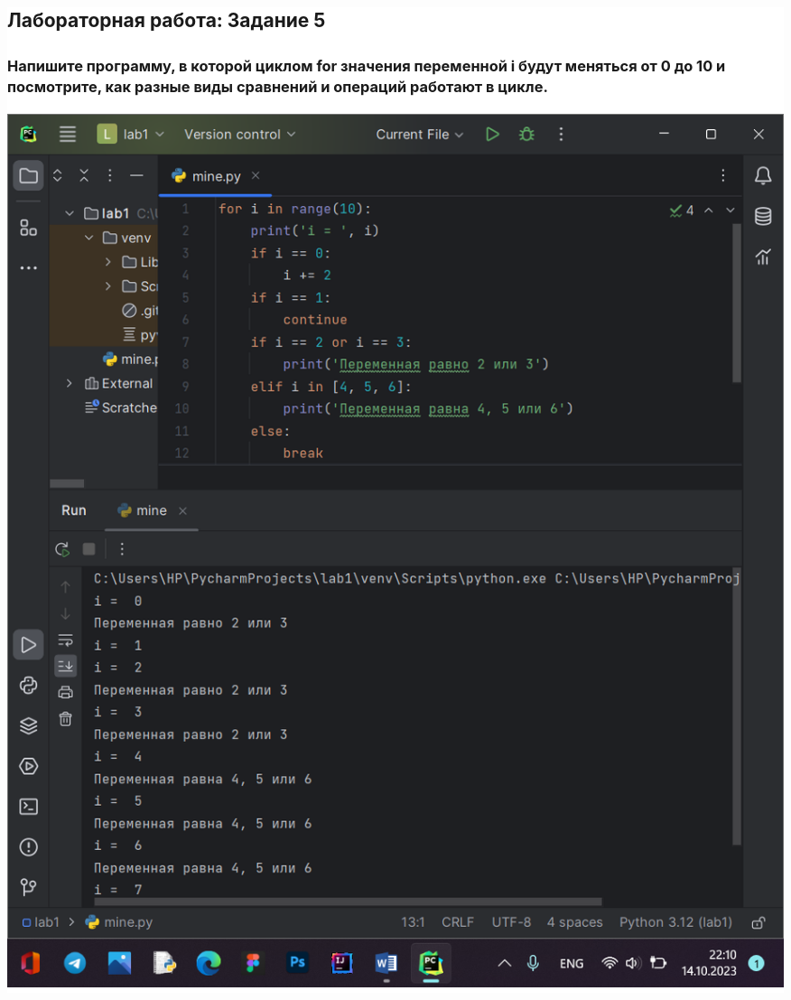 ## Лабораторная работа: Задание 5

### Напишите программу, в которой циклом for значения переменной i будут меняться от 0 до 10 и посмотрите, как разные виды сравнений и операций работают в цикле.
![Меню](https://github.com/SofyaVaisbek/Pro/blob/1e5bcd4bb12e171bd9050b27691f05a03d85f78d/Pic/laba5.png)

